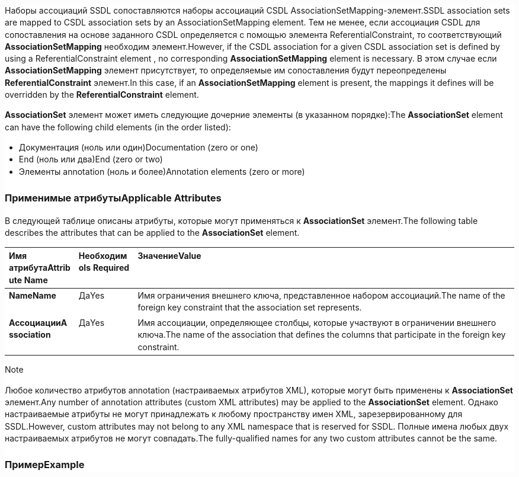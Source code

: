 <span data-ttu-id="5ddc9-141">Наборы ассоциаций SSDL сопоставляются наборы ассоциаций CSDL AssociationSetMapping-элемент.</span><span class="sxs-lookup"><span data-stu-id="5ddc9-141">SSDL association sets are mapped to CSDL association sets by an AssociationSetMapping element.</span></span> <span data-ttu-id="5ddc9-142">Тем не менее, если ассоциация CSDL для сопоставления на основе заданного CSDL определяется с помощью элемента ReferentialConstraint, то соответствующий **AssociationSetMapping** необходим элемент.</span><span class="sxs-lookup"><span data-stu-id="5ddc9-142">However, if the CSDL association for a given CSDL association set is defined by using a ReferentialConstraint element , no corresponding **AssociationSetMapping** element is necessary.</span></span> <span data-ttu-id="5ddc9-143">В этом случае если **AssociationSetMapping** элемент присутствует, то определяемые им сопоставления будут переопределены **ReferentialConstraint** элемент.</span><span class="sxs-lookup"><span data-stu-id="5ddc9-143">In this case, if an **AssociationSetMapping** element is present, the mappings it defines will be overridden by the **ReferentialConstraint** element.</span></span>

<span data-ttu-id="5ddc9-144">**AssociationSet** элемент может иметь следующие дочерние элементы (в указанном порядке):</span><span class="sxs-lookup"><span data-stu-id="5ddc9-144">The **AssociationSet** element can have the following child elements (in the order listed):</span></span>

-   <span data-ttu-id="5ddc9-145">Документация (ноль или один)</span><span class="sxs-lookup"><span data-stu-id="5ddc9-145">Documentation (zero or one)</span></span>
-   <span data-ttu-id="5ddc9-146">End (ноль или два)</span><span class="sxs-lookup"><span data-stu-id="5ddc9-146">End (zero or two)</span></span>
-   <span data-ttu-id="5ddc9-147">Элементы annotation (ноль и более)</span><span class="sxs-lookup"><span data-stu-id="5ddc9-147">Annotation elements (zero or more)</span></span>

### <a name="applicable-attributes"></a><span data-ttu-id="5ddc9-148">Применимые атрибуты</span><span class="sxs-lookup"><span data-stu-id="5ddc9-148">Applicable Attributes</span></span>

<span data-ttu-id="5ddc9-149">В следующей таблице описаны атрибуты, которые могут применяться к **AssociationSet** элемент.</span><span class="sxs-lookup"><span data-stu-id="5ddc9-149">The following table describes the attributes that can be applied to the **AssociationSet** element.</span></span>

| <span data-ttu-id="5ddc9-150">Имя атрибута</span><span class="sxs-lookup"><span data-stu-id="5ddc9-150">Attribute Name</span></span>  | <span data-ttu-id="5ddc9-151">Необходимо</span><span class="sxs-lookup"><span data-stu-id="5ddc9-151">Is Required</span></span> | <span data-ttu-id="5ddc9-152">Значение</span><span class="sxs-lookup"><span data-stu-id="5ddc9-152">Value</span></span>                                                                                                |
|:----------------|:------------|:-----------------------------------------------------------------------------------------------------|
| <span data-ttu-id="5ddc9-153">**Name**</span><span class="sxs-lookup"><span data-stu-id="5ddc9-153">**Name**</span></span>        | <span data-ttu-id="5ddc9-154">Да</span><span class="sxs-lookup"><span data-stu-id="5ddc9-154">Yes</span></span>         | <span data-ttu-id="5ddc9-155">Имя ограничения внешнего ключа, представленное набором ассоциаций.</span><span class="sxs-lookup"><span data-stu-id="5ddc9-155">The name of the foreign key constraint that the association set represents.</span></span>                          |
| <span data-ttu-id="5ddc9-156">**Ассоциации**</span><span class="sxs-lookup"><span data-stu-id="5ddc9-156">**Association**</span></span> | <span data-ttu-id="5ddc9-157">Да</span><span class="sxs-lookup"><span data-stu-id="5ddc9-157">Yes</span></span>         | <span data-ttu-id="5ddc9-158">Имя ассоциации, определяющее столбцы, которые участвуют в ограничении внешнего ключа.</span><span class="sxs-lookup"><span data-stu-id="5ddc9-158">The name of the association that defines the columns that participate in the foreign key constraint.</span></span> |

> [!NOTE]
> <span data-ttu-id="5ddc9-159">Любое количество атрибутов annotation (настраиваемых атрибутов XML), которые могут быть применены к **AssociationSet** элемент.</span><span class="sxs-lookup"><span data-stu-id="5ddc9-159">Any number of annotation attributes (custom XML attributes) may be applied to the **AssociationSet** element.</span></span> <span data-ttu-id="5ddc9-160">Однако настраиваемые атрибуты не могут принадлежать к любому пространству имен XML, зарезервированному для SSDL.</span><span class="sxs-lookup"><span data-stu-id="5ddc9-160">However, custom attributes may not belong to any XML namespace that is reserved for SSDL.</span></span> <span data-ttu-id="5ddc9-161">Полные имена любых двух настраиваемых атрибутов не могут совпадать.</span><span class="sxs-lookup"><span data-stu-id="5ddc9-161">The fully-qualified names for any two custom attributes cannot be the same.</span></span>

### <a name="example"></a><span data-ttu-id="5ddc9-162">Пример</span><span class="sxs-lookup"><span data-stu-id="5ddc9-162">Example</span></span>
